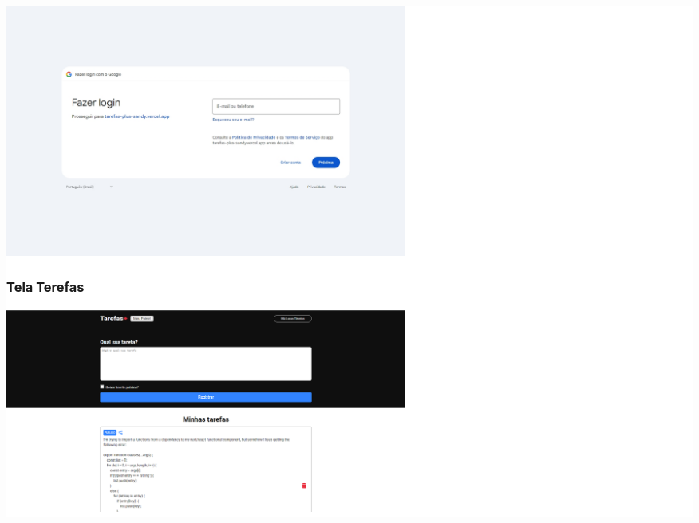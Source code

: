 <img src="./public/assets/screenshots/login.jpeg" alt="Tela Login Google" width="500" />

### Tela Terefas

<img src="./public/assets/screenshots/tarefas.png" alt="Tela tarefas" width="500" />

